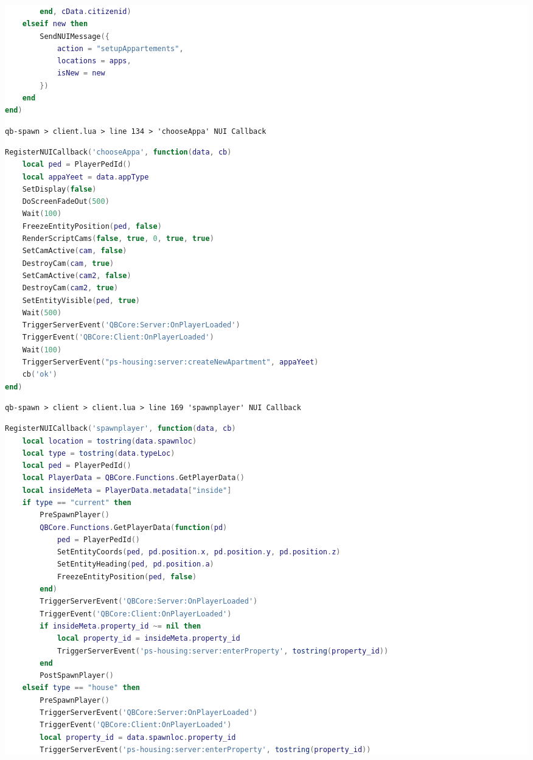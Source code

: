 ```lua
        end, cData.citizenid)
    elseif new then
        SendNUIMessage({
            action = "setupAppartements",
            locations = apps,
            isNew = new
        })
    end
end)
```

`qb-spawn > client.lua > line 134 > 'chooseAppa' NUI Callback`
```lua
RegisterNUICallback('chooseAppa', function(data, cb)
    local ped = PlayerPedId()
    local appaYeet = data.appType
    SetDisplay(false)
    DoScreenFadeOut(500)
    Wait(100)
    FreezeEntityPosition(ped, false)
    RenderScriptCams(false, true, 0, true, true)
    SetCamActive(cam, false)
    DestroyCam(cam, true)
    SetCamActive(cam2, false)
    DestroyCam(cam2, true)
    SetEntityVisible(ped, true)
    Wait(500)
    TriggerServerEvent('QBCore:Server:OnPlayerLoaded')
    TriggerEvent('QBCore:Client:OnPlayerLoaded')
    Wait(100)
    TriggerServerEvent("ps-housing:server:createNewApartment", appaYeet)
    cb('ok')
end)
```

`qb-spawn > client > client.lua > line 169 'spawnplayer' NUI Callback`
```lua
RegisterNUICallback('spawnplayer', function(data, cb)
    local location = tostring(data.spawnloc)
    local type = tostring(data.typeLoc)
    local ped = PlayerPedId()
    local PlayerData = QBCore.Functions.GetPlayerData()
    local insideMeta = PlayerData.metadata["inside"]
    if type == "current" then
        PreSpawnPlayer()
        QBCore.Functions.GetPlayerData(function(pd)
            ped = PlayerPedId()
            SetEntityCoords(ped, pd.position.x, pd.position.y, pd.position.z)
            SetEntityHeading(ped, pd.position.a)
            FreezeEntityPosition(ped, false)
        end)
        TriggerServerEvent('QBCore:Server:OnPlayerLoaded')
        TriggerEvent('QBCore:Client:OnPlayerLoaded')
        if insideMeta.property_id ~= nil then
            local property_id = insideMeta.property_id
            TriggerServerEvent('ps-housing:server:enterProperty', tostring(property_id))
        end
        PostSpawnPlayer()
    elseif type == "house" then
        PreSpawnPlayer()
        TriggerServerEvent('QBCore:Server:OnPlayerLoaded')
        TriggerEvent('QBCore:Client:OnPlayerLoaded')
        local property_id = data.spawnloc.property_id
        TriggerServerEvent('ps-housing:server:enterProperty', tostring(property_id))
```